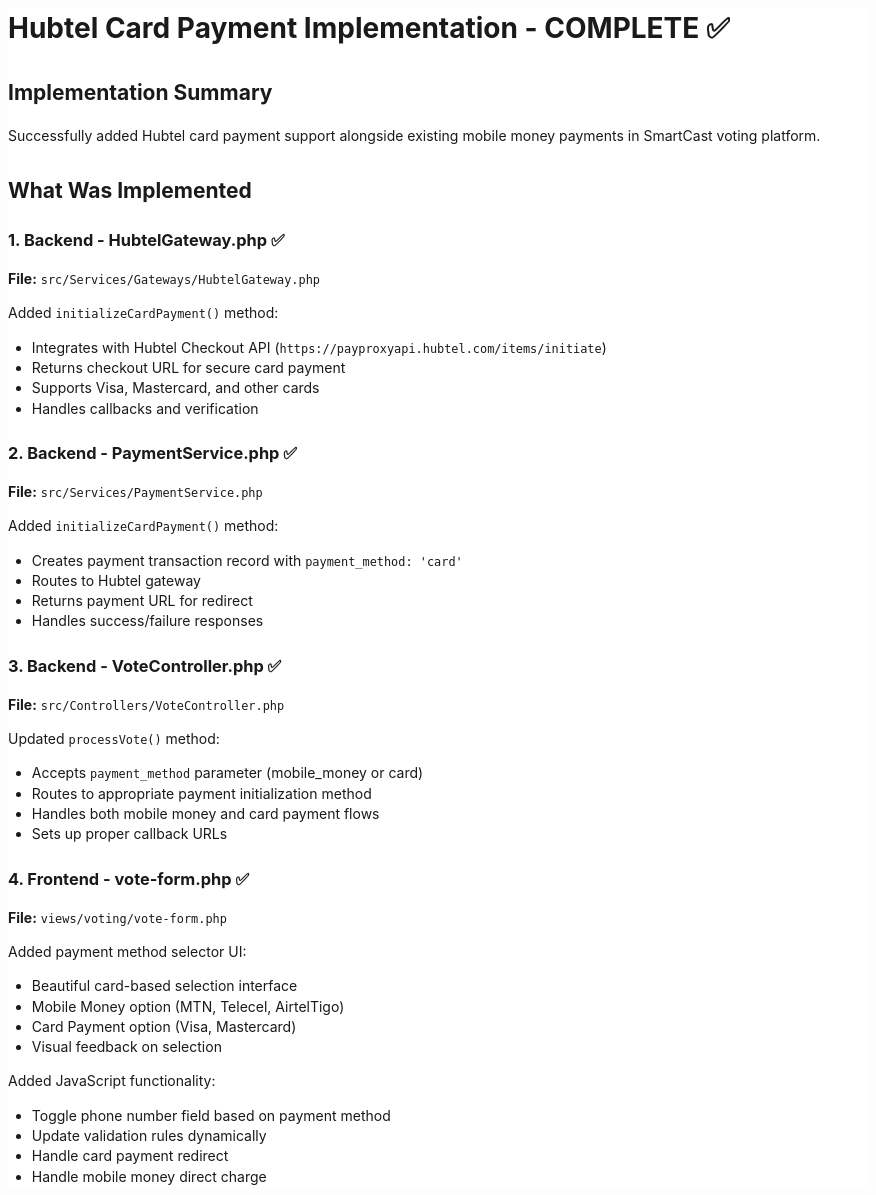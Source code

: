 # Hubtel Card Payment Implementation - COMPLETE ✅

## Implementation Summary

Successfully added Hubtel card payment support alongside existing mobile money payments in SmartCast voting platform.

## What Was Implemented

### 1. Backend - HubtelGateway.php ✅
**File:** `src/Services/Gateways/HubtelGateway.php`

Added `initializeCardPayment()` method:
- Integrates with Hubtel Checkout API (`https://payproxyapi.hubtel.com/items/initiate`)
- Returns checkout URL for secure card payment
- Supports Visa, Mastercard, and other cards
- Handles callbacks and verification

### 2. Backend - PaymentService.php ✅
**File:** `src/Services/PaymentService.php`

Added `initializeCardPayment()` method:
- Creates payment transaction record with `payment_method: 'card'`
- Routes to Hubtel gateway
- Returns payment URL for redirect
- Handles success/failure responses

### 3. Backend - VoteController.php ✅
**File:** `src/Controllers/VoteController.php`

Updated `processVote()` method:
- Accepts `payment_method` parameter (mobile_money or card)
- Routes to appropriate payment initialization method
- Handles both mobile money and card payment flows
- Sets up proper callback URLs

### 4. Frontend - vote-form.php ✅
**File:** `views/voting/vote-form.php`

Added payment method selector UI:
- Beautiful card-based selection interface
- Mobile Money option (MTN, Telecel, AirtelTigo)
- Card Payment option (Visa, Mastercard)
- Visual feedback on selection

Added JavaScript functionality:
- Toggle phone number field based on payment method
- Update validation rules dynamically
- Handle card payment redirect
- Handle mobile money direct charge
